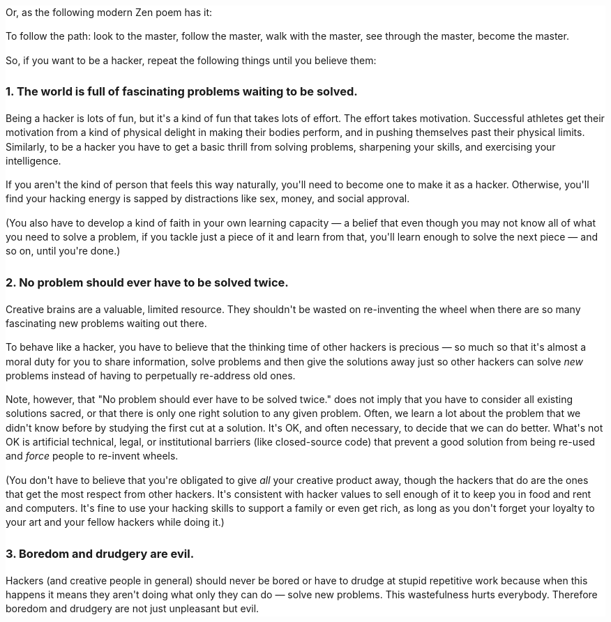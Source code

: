 Or, as the following modern Zen poem has it:


  To follow the path:
  look to the master,
  follow the master,
  walk with the master,
  see through the master,
  become the master.

So, if you want to be a hacker, repeat the following things until you believe them:

### 1. The world is full of fascinating problems waiting to be solved.

Being a hacker is lots of fun, but it's a kind of fun that takes lots of effort. The effort takes motivation. Successful athletes get their motivation from a kind of physical delight in making their bodies perform, and in pushing themselves past their physical limits. Similarly, to be a hacker you have to get a basic thrill from solving problems, sharpening your skills, and exercising your intelligence.

If you aren't the kind of person that feels this way naturally, you'll need to become one to make it as a hacker. Otherwise, you'll find your hacking energy is sapped by distractions like sex, money, and social approval.

(You also have to develop a kind of faith in your own learning capacity — a belief that even though you may not know all of what you need to solve a problem, if you tackle just a piece of it and learn from that, you'll learn enough to solve the next piece — and so on, until you're done.)

### 2. No problem should ever have to be solved twice.

Creative brains are a valuable, limited resource. They shouldn't be wasted on re-inventing the wheel when there are so many fascinating new problems waiting out there.

To behave like a hacker, you have to believe that the thinking time of other hackers is precious — so much so that it's almost a moral duty for you to share information, solve problems and then give the solutions away just so other hackers can solve *new* problems instead of having to perpetually re-address old ones.

Note, however, that "No problem should ever have to be solved twice." does not imply that you have to consider all existing solutions sacred, or that there is only one right solution to any given problem. Often, we learn a lot about the problem that we didn't know before by studying the first cut at a solution. It's OK, and often necessary, to decide that we can do better. What's not OK is artificial technical, legal, or institutional barriers (like closed-source code) that prevent a good solution from being re-used and *force* people to re-invent wheels.

(You don't have to believe that you're obligated to give *all* your creative product away, though the hackers that do are the ones that get the most respect from other hackers. It's consistent with hacker values to sell enough of it to keep you in food and rent and computers. It's fine to use your hacking skills to support a family or even get rich, as long as you don't forget your loyalty to your art and your fellow hackers while doing it.)

### 3. Boredom and drudgery are evil.

Hackers (and creative people in general) should never be bored or have to drudge at stupid repetitive work because when this happens it means they aren't doing what only they can do — solve new problems. This wastefulness hurts everybody. Therefore boredom and drudgery are not just unpleasant but evil.
